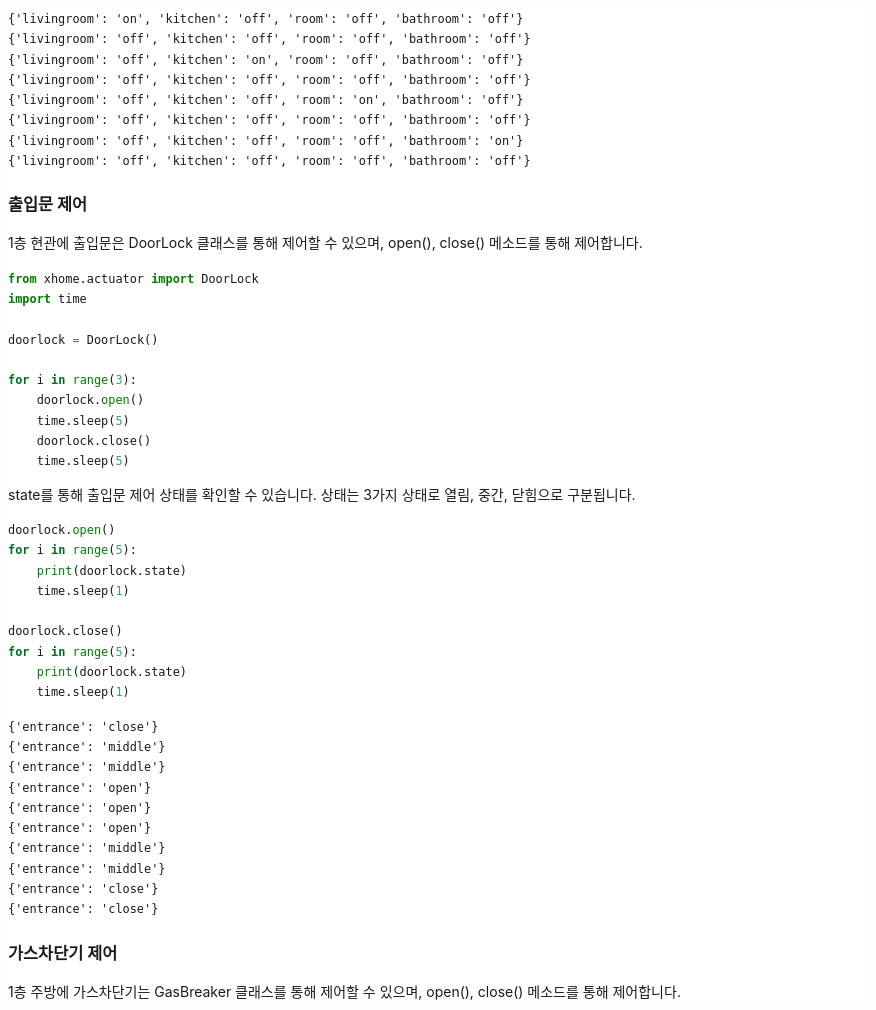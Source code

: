 ```out
{'livingroom': 'on', 'kitchen': 'off', 'room': 'off', 'bathroom': 'off'}
{'livingroom': 'off', 'kitchen': 'off', 'room': 'off', 'bathroom': 'off'}
{'livingroom': 'off', 'kitchen': 'on', 'room': 'off', 'bathroom': 'off'}
{'livingroom': 'off', 'kitchen': 'off', 'room': 'off', 'bathroom': 'off'}
{'livingroom': 'off', 'kitchen': 'off', 'room': 'on', 'bathroom': 'off'}
{'livingroom': 'off', 'kitchen': 'off', 'room': 'off', 'bathroom': 'off'}
{'livingroom': 'off', 'kitchen': 'off', 'room': 'off', 'bathroom': 'on'}
{'livingroom': 'off', 'kitchen': 'off', 'room': 'off', 'bathroom': 'off'}
```

### 출입문 제어
1층 현관에 출입문은 DoorLock 클래스를 통해 제어할 수 있으며, open(), close() 메소드를 통해 제어합니다. 

```python
from xhome.actuator import DoorLock
import time

doorlock = DoorLock()

for i in range(3):
    doorlock.open()
    time.sleep(5)
    doorlock.close()
    time.sleep(5)
```

state를 통해 출입문 제어 상태를 확인할 수 있습니다. 상태는 3가지 상태로 열림, 중간, 닫힘으로 구분됩니다.  

```python
doorlock.open()
for i in range(5):
    print(doorlock.state)
    time.sleep(1)

doorlock.close()
for i in range(5):
    print(doorlock.state)
    time.sleep(1)
```

```out
{'entrance': 'close'}
{'entrance': 'middle'}
{'entrance': 'middle'}
{'entrance': 'open'}
{'entrance': 'open'}
{'entrance': 'open'}
{'entrance': 'middle'}
{'entrance': 'middle'}
{'entrance': 'close'}
{'entrance': 'close'}
```

### 가스차단기 제어
1층 주방에 가스차단기는 GasBreaker 클래스를 통해 제어할 수 있으며, open(), close() 메소드를 통해 제어합니다. 
